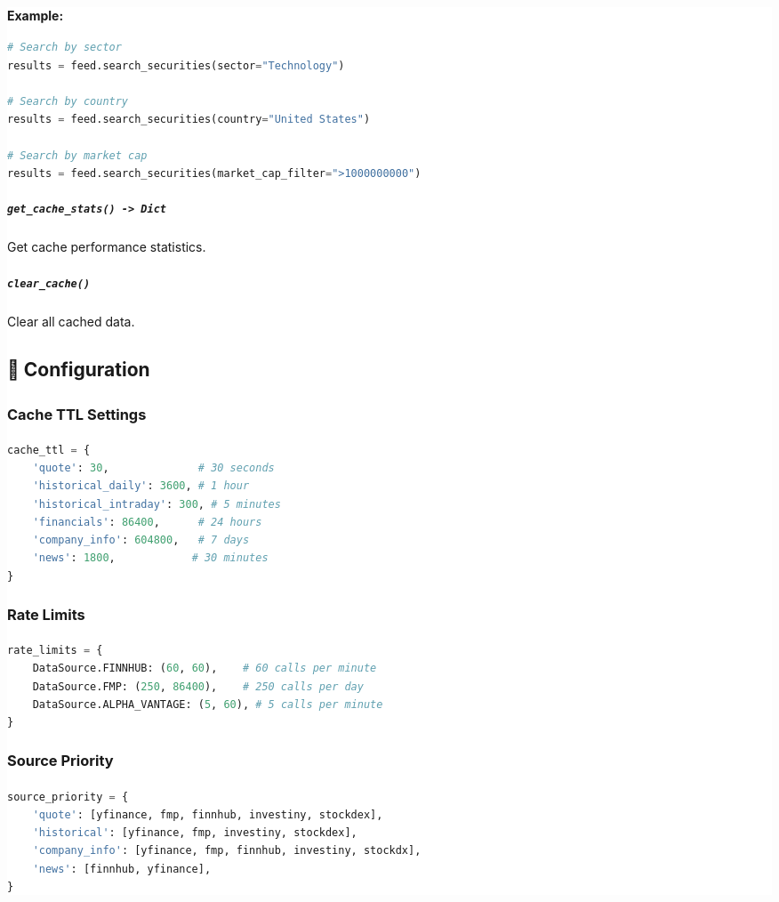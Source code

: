 **Example:**
```python
# Search by sector
results = feed.search_securities(sector="Technology")

# Search by country
results = feed.search_securities(country="United States")

# Search by market cap
results = feed.search_securities(market_cap_filter=">1000000000")
```

##### `get_cache_stats() -> Dict`
Get cache performance statistics.

##### `clear_cache()`
Clear all cached data.

## 🔧 Configuration

### Cache TTL Settings

```python
cache_ttl = {
    'quote': 30,              # 30 seconds
    'historical_daily': 3600, # 1 hour
    'historical_intraday': 300, # 5 minutes
    'financials': 86400,      # 24 hours
    'company_info': 604800,   # 7 days
    'news': 1800,            # 30 minutes
}
```

### Rate Limits

```python
rate_limits = {
    DataSource.FINNHUB: (60, 60),    # 60 calls per minute
    DataSource.FMP: (250, 86400),    # 250 calls per day
    DataSource.ALPHA_VANTAGE: (5, 60), # 5 calls per minute
}
```

### Source Priority

```python
source_priority = {
    'quote': [yfinance, fmp, finnhub, investiny, stockdex],
    'historical': [yfinance, fmp, investiny, stockdex],
    'company_info': [yfinance, fmp, finnhub, investiny, stockdx],
    'news': [finnhub, yfinance],
}
```
